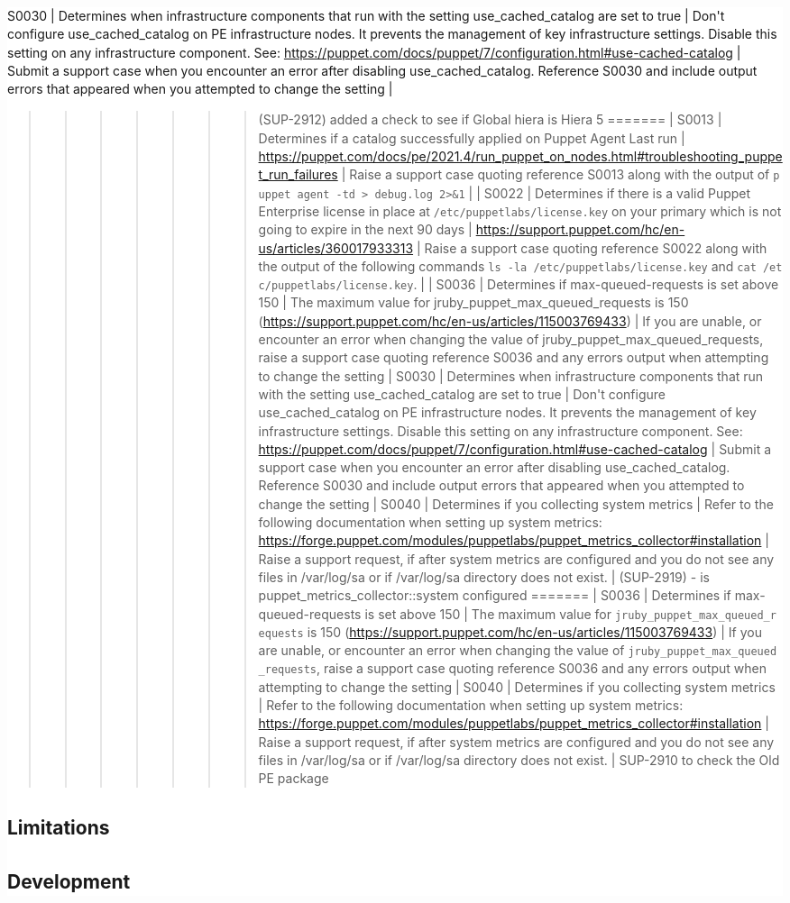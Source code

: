 S0030        | Determines when infrastructure components that run with the setting use_cached_catalog are set to true                        | Don't configure use_cached_catalog on PE infrastructure nodes. It prevents the management of key infrastructure settings. Disable this setting on any infrastructure component. See: https://puppet.com/docs/puppet/7/configuration.html#use-cached-catalog                                                                                                                                                                                                                       | Submit a support case when you encounter an error after disabling use_cached_catalog. Reference S0030 and include output errors that appeared when you attempted to change the setting                                                    |
>>>>>>> (SUP-2912) added a check to see if Global hiera is Hiera 5
=======
| S0013        | Determines if a catalog successfully applied on Puppet Agent Last run              | https://puppet.com/docs/pe/2021.4/run_puppet_on_nodes.html#troubleshooting_puppet_run_failures                                                                                                                                                                                                                                                                                                                                                                              | Raise a support case quoting reference S0013 along with the output of  `puppet agent -td > debug.log 2>&1`                                                                                                                            |
| S0022        | Determines if there is a valid Puppet Enterprise license in place at `/etc/puppetlabs/license.key` on your primary which is not going to expire in the next 90 days                | https://support.puppet.com/hc/en-us/articles/360017933313                                                                                                                                                                                                                                                                                                                                                                              | Raise a support case quoting reference S0022 along with the output of the following commands `ls -la /etc/puppetlabs/license.key` and `cat /etc/puppetlabs/license.key`. |
| S0036        | Determines if max-queued-requests is set above 150                       | The maximum value for jruby_puppet_max_queued_requests is 150                (https://support.puppet.com/hc/en-us/articles/115003769433)                                                                      | If you are unable, or encounter an error when changing the value of jruby_puppet_max_queued_requests, raise a support case quoting reference S0036 and any errors output when attempting to change the setting
| S0030        | Determines when infrastructure components that run with the setting use_cached_catalog are set to true                        | Don't configure use_cached_catalog on PE infrastructure nodes. It prevents the management of key infrastructure settings. Disable this setting on any infrastructure component. See: https://puppet.com/docs/puppet/7/configuration.html#use-cached-catalog                                                                                                                                                                                                                       | Submit a support case when you encounter an error after disabling use_cached_catalog. Reference S0030 and include output errors that appeared when you attempted to change the setting
| S0040        | Determines if you collecting system metrics                    | Refer to the following documentation when setting up system metrics: https://forge.puppet.com/modules/puppetlabs/puppet_metrics_collector#installation                                                                     | Raise a support request, if after system metrics are configured and you do not see any files in /var/log/sa or if /var/log/sa directory does not exist.                                                 |
>>>>>>> (SUP-2919) - is puppet_metrics_collector::system configured
=======
| S0036        | Determines if max-queued-requests is set above 150                       | The maximum value for `jruby_puppet_max_queued_requests` is 150                (<https://support.puppet.com/hc/en-us/articles/115003769433>)                                                                      | If you are unable, or encounter an error when changing the value of `jruby_puppet_max_queued_requests`, raise a support case quoting reference S0036 and any errors output when attempting to change the setting
| S0040        | Determines if you collecting system metrics                    | Refer to the following documentation when setting up system metrics: <https://forge.puppet.com/modules/puppetlabs/puppet_metrics_collector#installation>                                                                     | Raise a support request, if after system metrics are configured and you do not see any files in /var/log/sa or if /var/log/sa directory does not exist.                                                 |
>>>>>>> SUP-2910 to check the Old PE package

## Limitations

## Development
